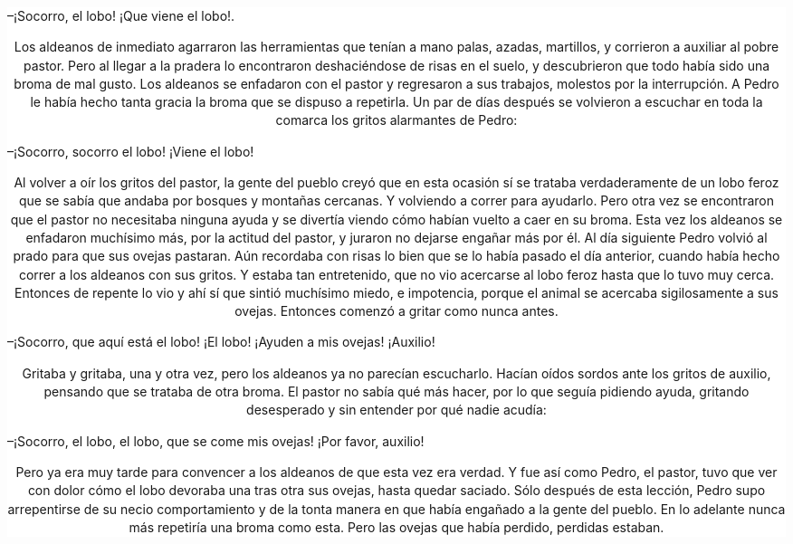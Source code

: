 –¡Socorro, el lobo! ¡Que viene el lobo!.

<center>Los aldeanos de inmediato agarraron las herramientas 
que tenían a mano palas, azadas, martillos, y corrieron 
a auxiliar al pobre pastor. Pero al llegar a la pradera 
lo encontraron deshaciéndose de risas en el suelo, y
descubrieron que todo había sido una broma de mal gusto.
Los aldeanos se enfadaron con el pastor y regresaron a 
sus trabajos, molestos por la interrupción.
A Pedro le había hecho tanta gracia la broma que se dispuso
a repetirla. Un par de días después se volvieron a escuchar 
en toda la comarca los gritos alarmantes de Pedro:</center>

–¡Socorro, socorro el lobo! ¡Viene el lobo!

<center>Al volver a oír los gritos del pastor, la gente del pueblo 
creyó que en esta ocasión sí se trataba verdaderamente de 
un lobo feroz que se sabía que andaba por bosques y montañas 
cercanas. Y volviendo a correr para ayudarlo.
Pero otra vez se encontraron que el pastor no necesitaba ninguna
ayuda y se divertía viendo cómo habían vuelto a caer en su broma.
Esta vez los aldeanos se enfadaron muchísimo más, por la actitud del
pastor, y juraron no dejarse engañar más por él.
Al día siguiente Pedro volvió al prado para que sus ovejas pastaran. 
Aún recordaba con risas lo bien que se lo había pasado el día anterior, 
cuando había hecho correr a los aldeanos con sus gritos. Y 
estaba tan entretenido, que no vio acercarse al lobo feroz 
hasta que lo tuvo muy cerca. Entonces
de repente lo vio y ahí sí que sintió muchísimo miedo, e 
impotencia, porque el animal se acercaba sigilosamente a sus ovejas.
Entonces comenzó a gritar como nunca antes.</center>

–¡Socorro, que aquí está el lobo! ¡El lobo! ¡Ayuden a mis ovejas! 
¡Auxilio! 

<center>Gritaba y gritaba, una y otra vez, pero los aldeanos 
ya no parecían escucharlo.
Hacían oídos sordos ante los gritos de auxilio, pensando que 
se trataba de otra broma.
El pastor no sabía qué más hacer, por lo que seguía pidiendo ayuda,
gritando desesperado y sin entender por qué nadie acudía:</center>

–¡Socorro, el lobo, el lobo, que se come mis ovejas! ¡Por favor, auxilio!

<center>Pero ya era muy tarde para convencer a los aldeanos de que esta vez
era verdad.
Y fue así como Pedro, el pastor, tuvo que ver con dolor cómo el lobo
devoraba una tras otra sus ovejas, hasta quedar saciado.
Sólo después de esta lección, Pedro supo arrepentirse de su 
necio comportamiento y de la tonta manera en que había engañado 
a la gente del pueblo.
En lo adelante nunca más repetiría una broma como esta.
Pero las ovejas que había perdido, perdidas estaban.</center>


